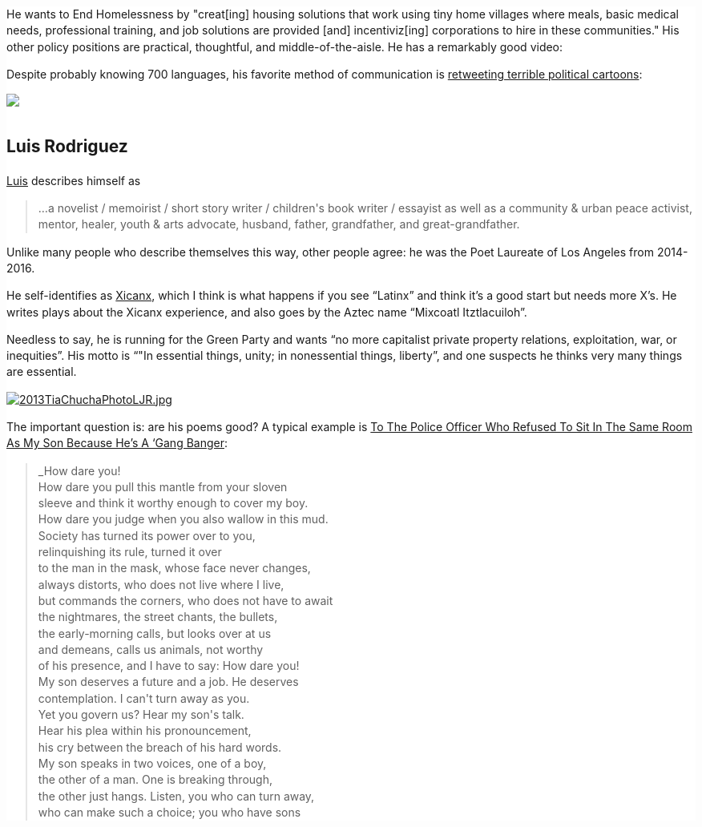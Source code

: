 He wants to End Homelessness by "creat[ing] housing solutions that work using tiny home villages where meals, basic medical needs, professional training, and job solutions are provided [and] incentiviz[ing] corporations to hire in these communities." His other policy positions are practical, thoughtful, and middle-of-the-aisle. He has a remarkably good video:

Despite probably knowing 700 languages, his favorite method of communication is [retweeting terrible political cartoons](https://twitter.com/sergefiankan):

[![](https://substackcdn.com/image/fetch/w_1456,c_limit,f_auto,q_auto:good,fl_progressive:steep/https%3A%2F%2Fbucketeer-e05bbc84-baa3-437e-9518-adb32be77984.s3.amazonaws.com%2Fpublic%2Fimages%2F272f7462-0115-499e-b32a-af126b3a1040_367x258.png)](https://substackcdn.com/image/fetch/f_auto,q_auto:good,fl_progressive:steep/https%3A%2F%2Fbucketeer-e05bbc84-baa3-437e-9518-adb32be77984.s3.amazonaws.com%2Fpublic%2Fimages%2F272f7462-0115-499e-b32a-af126b3a1040_367x258.png)

## Luis Rodriguez

[Luis](https://www.luisjrodriguez.com/help_luis_j_rodriguez_become_california_governo) describes himself as 

> …a novelist / memoirist / short story writer / children's book writer / essayist as well as a community & urban peace activist, mentor, healer, youth & arts advocate, husband, father, grandfather, and great-grandfather.

Unlike many people who describe themselves this way, other people agree: he was the Poet Laureate of Los Angeles from 2014-2016.

He self-identifies as [Xicanx](https://en.wikipedia.org/wiki/Xicanx), which I think is what happens if you see “Latinx” and think it’s a good start but needs more X’s. He writes plays about the Xicanx experience, and also goes by the Aztec name “Mixcoatl Itztlacuiloh”. 

Needless to say, he is running for the Green Party and wants “no more capitalist private property relations, exploitation, war, or inequities”. His motto is “"In essential things, unity; in nonessential things, liberty”, and one suspects he thinks very many things are essential.

[![2013TiaChuchaPhotoLJR.jpg](https://substackcdn.com/image/fetch/w_1456,c_limit,f_auto,q_auto:good,fl_progressive:steep/https%3A%2F%2Fbucketeer-e05bbc84-baa3-437e-9518-adb32be77984.s3.amazonaws.com%2Fpublic%2Fimages%2Fd6e3a10b-c153-4723-816d-c144441e2a94_960x355.jpeg)](https://substackcdn.com/image/fetch/f_auto,q_auto:good,fl_progressive:steep/https%3A%2F%2Fbucketeer-e05bbc84-baa3-437e-9518-adb32be77984.s3.amazonaws.com%2Fpublic%2Fimages%2Fd6e3a10b-c153-4723-816d-c144441e2a94_960x355.jpeg)

The important question is: are his poems good? A typical example is [To The Police Officer Who Refused To Sit In The Same Room As My Son Because He’s A ‘Gang Banger](https://www.poetryfoundation.org/poems/151343/to-the-police-officer-who-refused-to-sit-in-the-same-room-as-my-son-because-he39s-a-gang-banger):

> _How dare you!  
>  How dare you pull this mantle from your sloven  
> sleeve and think it worthy enough to cover my boy.  
> How dare you judge when you also wallow in this mud.  
> Society has turned its power over to you,  
> relinquishing its rule, turned it over  
> to the man in the mask, whose face never changes,  
> always distorts, who does not live where I live,   
> but commands the corners, who does not have to await  
> the nightmares, the street chants, the bullets,  
> the early-morning calls, but looks over at us  
> and demeans, calls us animals, not worthy  
> of his presence, and I have to say: How dare you!  
> My son deserves a future and a job. He deserves  
> contemplation. I can't turn away as you.  
> Yet you govern us? Hear my son's talk.  
> Hear his plea within his pronouncement,   
> his cry between the breach of his hard words.   
> My son speaks in two voices, one of a boy,   
> the other of a man. One is breaking through,  
> the other just hangs. Listen, you who can turn away,   
> who can make such a choice; you who have sons  